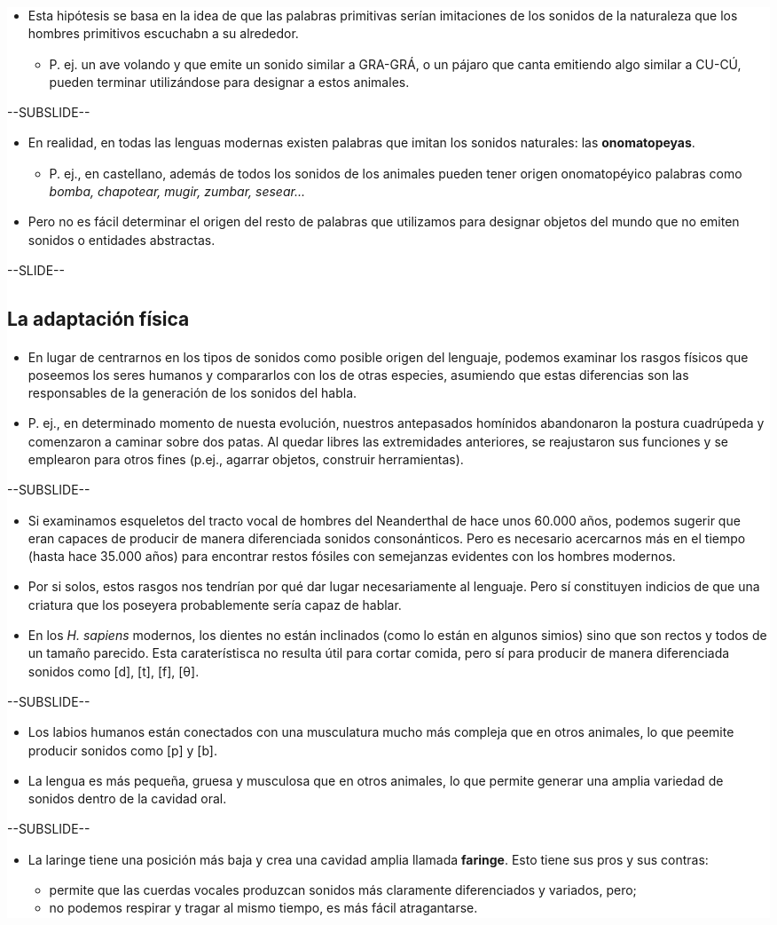 - Esta hipótesis se basa en la idea de que las palabras primitivas serían imitaciones de los sonidos de la naturaleza que los hombres primitivos escuchabn a su alrededor.

    - P. ej. un ave volando y que emite un sonido similar a GRA-GRÁ, o un pájaro que canta emitiendo algo similar a CU-CÚ, pueden terminar utilizándose para designar a estos animales.

--SUBSLIDE--

- En realidad, en todas las lenguas modernas existen palabras que imitan los sonidos naturales: las **onomatopeyas**.
	
    - P. ej., en castellano, además de todos los sonidos de los animales pueden tener origen onomatopéyico palabras como *bomba, chapotear, mugir, zumbar, sesear...*

- Pero no es fácil determinar el origen del resto de palabras que utilizamos para designar objetos del mundo que no emiten sonidos o entidades abstractas.

--SLIDE--

## La adaptación física

- En lugar de centrarnos en los tipos de sonidos como posible origen del lenguaje, podemos examinar los rasgos físicos que poseemos los seres humanos y compararlos con los de otras especies, asumiendo que estas diferencias son las responsables de la generación de los sonidos del habla.
	
- P. ej., en determinado momento de nuesta evolución, nuestros antepasados homínidos abandonaron la postura cuadrúpeda y comenzaron a caminar sobre dos patas. Al quedar libres las extremidades anteriores, se reajustaron sus funciones y se emplearon para otros fines (p.ej., agarrar objetos, construir herramientas).

--SUBSLIDE--

- Si examinamos esqueletos del tracto vocal de hombres del Neanderthal de hace unos 60.000 años, podemos sugerir que eran capaces de producir de manera diferenciada sonidos consonánticos. Pero es necesario acercarnos más en el tiempo (hasta hace 35.000 años) para encontrar restos fósiles con semejanzas evidentes con los hombres modernos.

- Por si solos, estos rasgos nos tendrían por qué dar lugar necesariamente al lenguaje. Pero sí constituyen indicios de que una criatura que los poseyera probablemente sería capaz de hablar.

- En los *H. sapiens* modernos, los dientes no están inclinados (como lo están en algunos simios) sino que son rectos y todos de un tamaño parecido. Esta caraterístisca no resulta útil para cortar comida, pero sí para producir de manera diferenciada sonidos como [d], [t], [f], [&theta;]. 

--SUBSLIDE--

- Los labios humanos están conectados con una musculatura mucho más compleja que en otros animales, lo que peemite producir sonidos como [p] y [b].

- La lengua es más pequeña, gruesa y musculosa que en otros animales, lo que permite generar una amplia variedad de sonidos dentro de la cavidad oral.

--SUBSLIDE--

- La laringe tiene una posición más baja y crea una cavidad amplia llamada **faringe**. Esto tiene sus pros y sus contras:  
  
    - permite que las cuerdas vocales produzcan sonidos más claramente diferenciados y variados, pero;
    - no podemos respirar y tragar al mismo tiempo, es más fácil atragantarse.
